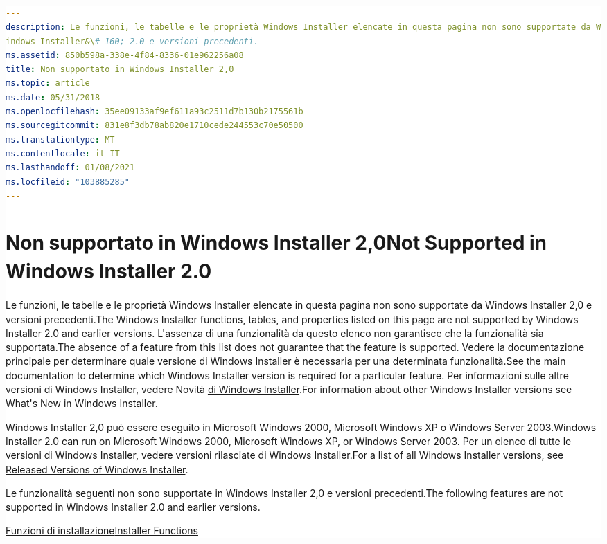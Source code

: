 ```yaml
---
description: Le funzioni, le tabelle e le proprietà Windows Installer elencate in questa pagina non sono supportate da Windows Installer&\# 160; 2.0 e versioni precedenti.
ms.assetid: 850b598a-338e-4f84-8336-01e962256a08
title: Non supportato in Windows Installer 2,0
ms.topic: article
ms.date: 05/31/2018
ms.openlocfilehash: 35ee09133af9ef611a93c2511d7b130b2175561b
ms.sourcegitcommit: 831e8f3db78ab820e1710cede244553c70e50500
ms.translationtype: MT
ms.contentlocale: it-IT
ms.lasthandoff: 01/08/2021
ms.locfileid: "103885285"
---
```

# <a name="not-supported-in-windows-installer-20"></a><span data-ttu-id="cf068-103">Non supportato in Windows Installer 2,0</span><span class="sxs-lookup"><span data-stu-id="cf068-103">Not Supported in Windows Installer 2.0</span></span>

<span data-ttu-id="cf068-104">Le funzioni, le tabelle e le proprietà Windows Installer elencate in questa pagina non sono supportate da Windows Installer 2,0 e versioni precedenti.</span><span class="sxs-lookup"><span data-stu-id="cf068-104">The Windows Installer functions, tables, and properties listed on this page are not supported by Windows Installer 2.0 and earlier versions.</span></span> <span data-ttu-id="cf068-105">L'assenza di una funzionalità da questo elenco non garantisce che la funzionalità sia supportata.</span><span class="sxs-lookup"><span data-stu-id="cf068-105">The absence of a feature from this list does not guarantee that the feature is supported.</span></span> <span data-ttu-id="cf068-106">Vedere la documentazione principale per determinare quale versione di Windows Installer è necessaria per una determinata funzionalità.</span><span class="sxs-lookup"><span data-stu-id="cf068-106">See the main documentation to determine which Windows Installer version is required for a particular feature.</span></span> <span data-ttu-id="cf068-107">Per informazioni sulle altre versioni di Windows Installer, vedere Novità [di Windows Installer](what-s-new-in-windows-installer.md).</span><span class="sxs-lookup"><span data-stu-id="cf068-107">For information about other Windows Installer versions see [What's New in Windows Installer](what-s-new-in-windows-installer.md).</span></span>

<span data-ttu-id="cf068-108">Windows Installer 2,0 può essere eseguito in Microsoft Windows 2000, Microsoft Windows XP o Windows Server 2003.</span><span class="sxs-lookup"><span data-stu-id="cf068-108">Windows Installer 2.0 can run on Microsoft Windows 2000, Microsoft Windows XP, or Windows Server 2003.</span></span> <span data-ttu-id="cf068-109">Per un elenco di tutte le versioni di Windows Installer, vedere [versioni rilasciate di Windows Installer](released-versions-of-windows-installer.md).</span><span class="sxs-lookup"><span data-stu-id="cf068-109">For a list of all Windows Installer versions, see [Released Versions of Windows Installer](released-versions-of-windows-installer.md).</span></span>

<span data-ttu-id="cf068-110">Le funzionalità seguenti non sono supportate in Windows Installer 2,0 e versioni precedenti.</span><span class="sxs-lookup"><span data-stu-id="cf068-110">The following features are not supported in Windows Installer 2.0 and earlier versions.</span></span>

[<span data-ttu-id="cf068-111">Funzioni di installazione</span><span class="sxs-lookup"><span data-stu-id="cf068-111">Installer Functions</span></span>](installer-functions.md)
